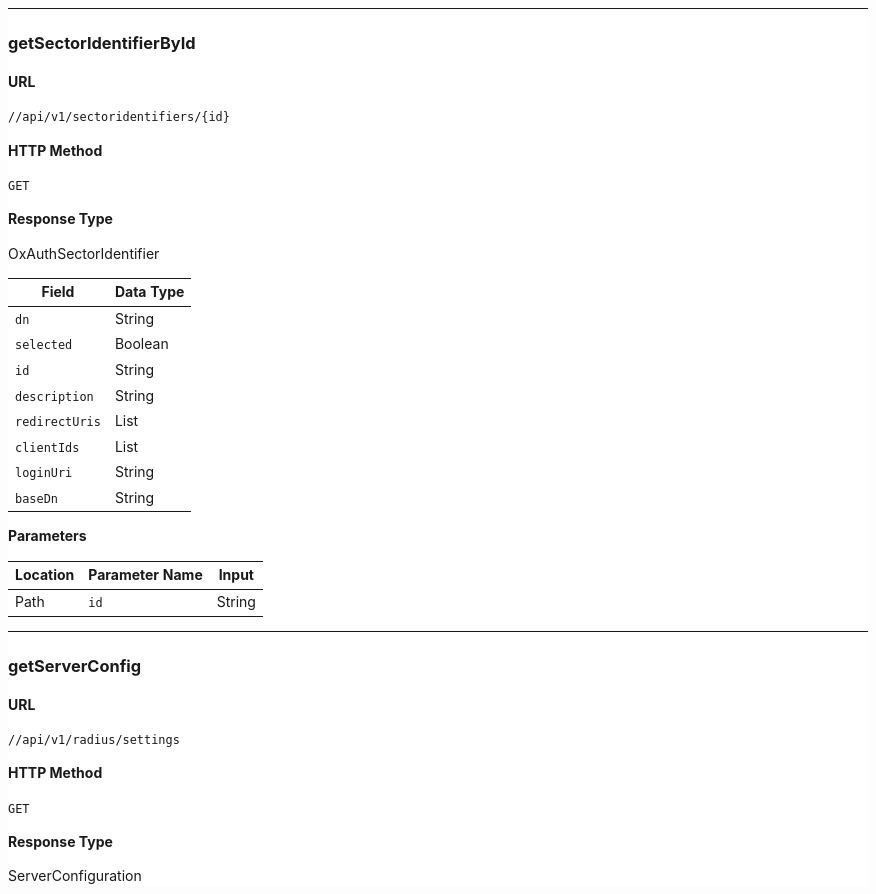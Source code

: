 -----

### getSectorIdentifierById

**URL**

```
//api/v1/sectoridentifiers/{id}
```

**HTTP Method**

`GET`

**Response Type**
 
OxAuthSectorIdentifier
 
| Field | Data Type |
|---    | --- |
| `dn` | String | 
| `selected` | Boolean | 
| `id` | String | 
| `description` | String | 
| `redirectUris` | List | 
| `clientIds` | List | 
| `loginUri` | String | 
| `baseDn` | String | 

**Parameters**

| Location | Parameter Name | Input |
| --- | --- | --- |
| Path | `id` | String |

-----

### getServerConfig

**URL**

```
//api/v1/radius/settings
```

**HTTP Method**

`GET`

**Response Type**

ServerConfiguration
